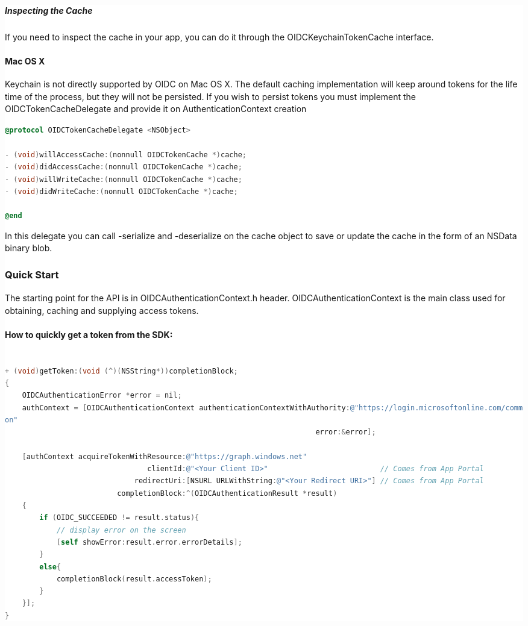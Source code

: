 ##### Inspecting the Cache

If you need to inspect the cache in your app, you can do it through the OIDCKeychainTokenCache interface.

#### Mac OS X

Keychain is not directly supported by OIDC on Mac OS X. The default caching implementation will keep around tokens for the life time of the process, but they will not be persisted. If you wish to persist tokens you must implement the OIDCTokenCacheDelegate and provide it on AuthenticationContext creation

```Objective-C
@protocol OIDCTokenCacheDelegate <NSObject>

- (void)willAccessCache:(nonnull OIDCTokenCache *)cache;
- (void)didAccessCache:(nonnull OIDCTokenCache *)cache;
- (void)willWriteCache:(nonnull OIDCTokenCache *)cache;
- (void)didWriteCache:(nonnull OIDCTokenCache *)cache;

@end
```

In this delegate you can call -serialize and -deserialize on the cache object to save or update the cache in the form of an NSData binary blob.


### Quick Start

The starting point for the API is in OIDCAuthenticationContext.h header. OIDCAuthenticationContext is the main class used for obtaining, caching and supplying access tokens.

#### How to quickly get a token from the SDK:

```Objective-C

+ (void)getToken:(void (^)(NSString*))completionBlock;
{
    OIDCAuthenticationError *error = nil;
    authContext = [OIDCAuthenticationContext authenticationContextWithAuthority:@"https://login.microsoftonline.com/common"
                                                                        error:&error];
        
    [authContext acquireTokenWithResource:@"https://graph.windows.net"                 
                                 clientId:@"<Your Client ID>"                          // Comes from App Portal
                              redirectUri:[NSURL URLWithString:@"<Your Redirect URI>"] // Comes from App Portal
                          completionBlock:^(OIDCAuthenticationResult *result)
    {
        if (OIDC_SUCCEEDED != result.status){
            // display error on the screen
            [self showError:result.error.errorDetails];
        }
        else{
            completionBlock(result.accessToken);
        }
    }];
}
```
